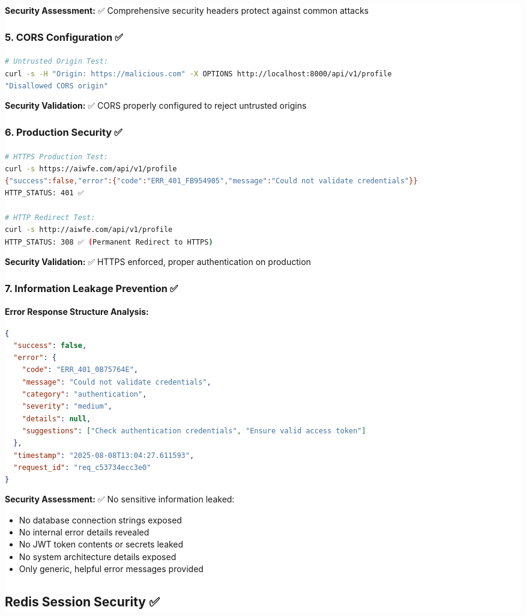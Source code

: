 **Security Assessment:** ✅ Comprehensive security headers protect against common attacks

### 5. CORS Configuration ✅

```bash
# Untrusted Origin Test:
curl -s -H "Origin: https://malicious.com" -X OPTIONS http://localhost:8000/api/v1/profile
"Disallowed CORS origin"
```

**Security Validation:** ✅ CORS properly configured to reject untrusted origins

### 6. Production Security ✅

```bash
# HTTPS Production Test:
curl -s https://aiwfe.com/api/v1/profile
{"success":false,"error":{"code":"ERR_401_FB954905","message":"Could not validate credentials"}}
HTTP_STATUS: 401 ✅

# HTTP Redirect Test:
curl -s http://aiwfe.com/api/v1/profile
HTTP_STATUS: 308 ✅ (Permanent Redirect to HTTPS)
```

**Security Validation:** ✅ HTTPS enforced, proper authentication on production

### 7. Information Leakage Prevention ✅

**Error Response Structure Analysis:**
```json
{
  "success": false,
  "error": {
    "code": "ERR_401_0B75764E",
    "message": "Could not validate credentials", 
    "category": "authentication",
    "severity": "medium",
    "details": null,
    "suggestions": ["Check authentication credentials", "Ensure valid access token"]
  },
  "timestamp": "2025-08-08T13:04:27.611593",
  "request_id": "req_c53734ecc3e0"
}
```

**Security Assessment:** ✅ No sensitive information leaked:
- No database connection strings exposed
- No internal error details revealed  
- No JWT token contents or secrets leaked
- No system architecture details exposed
- Only generic, helpful error messages provided

## Redis Session Security ✅
